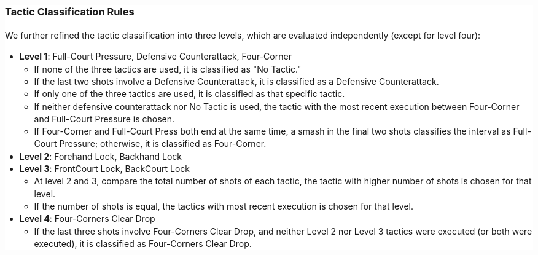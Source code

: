 
### Tactic Classification Rules
We further refined the tactic classification into three levels, which are evaluated independently (except for level four):
- **Level 1**: Full-Court Pressure, Defensive Counterattack, Four-Corner
    - If none of the three tactics are used, it is classified as "No Tactic."
    - If the last two shots involve a Defensive Counterattack, it is classified as a Defensive Counterattack.
    - If only one of the three tactics are used, it is classified as that specific tactic. 
    - If neither defensive counterattack nor No Tactic is used, the tactic with the most recent execution between Four-Corner and Full-Court Pressure is chosen.
    - If Four-Corner and Full-Court Press both end at the same time, a smash in the final two shots classifies the interval as Full-Court Pressure; otherwise, it is classified as Four-Corner.
- **Level 2**: Forehand Lock, Backhand Lock
- **Level 3**: FrontCourt Lock, BackCourt Lock
    - At level 2 and 3, compare the total number of shots of each tactic, the tactic with higher number of shots is chosen for that level.
    - If the number of shots is equal, the tactics with most recent execution is chosen for that level.
- **Level 4**: Four-Corners Clear Drop
    - If the last three shots involve Four-Corners Clear Drop, and neither Level 2 nor Level 3 tactics were executed (or both were executed), it is classified as Four-Corners Clear Drop.


